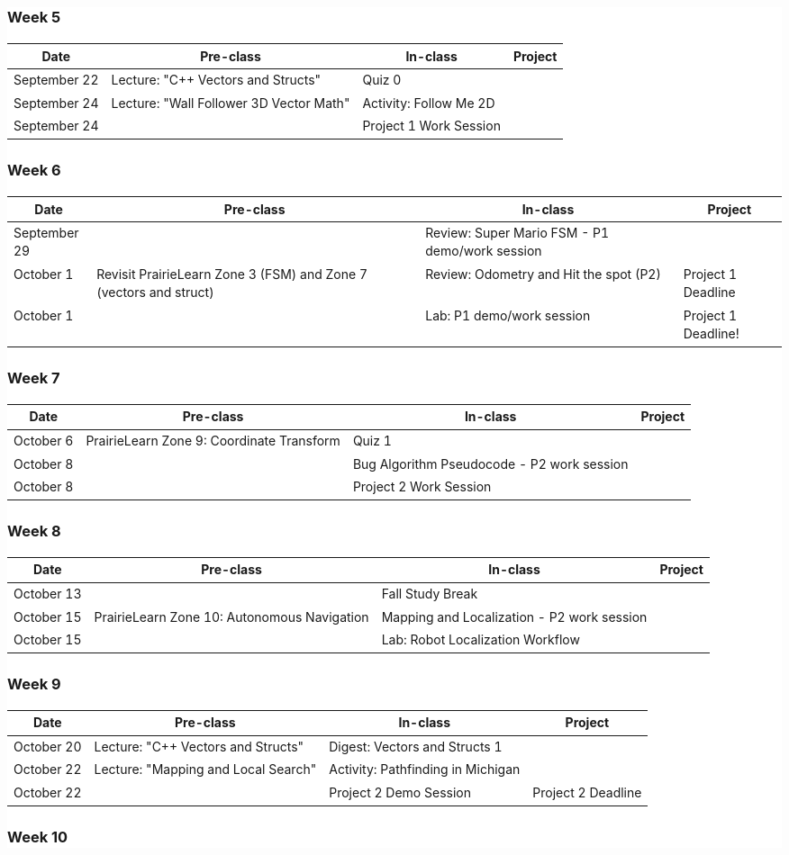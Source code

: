 ### Week 5

| Date | Pre-class | In-class | Project |
|--|--|--|--|
| September 22 | Lecture: "C++ Vectors and Structs" | Quiz 0 | | 
| September 24 | Lecture: "Wall Follower 3D Vector Math" | Activity: Follow Me 2D | |
| September 24 | | Project 1 Work Session | |

### Week 6

| Date | Pre-class | In-class | Project |
|--|--|--|--|
| September 29 |   | Review: Super Mario FSM - P1 demo/work session | |
| October 1 | Revisit PrairieLearn Zone 3 (FSM) and Zone 7 (vectors and struct) | Review: Odometry and Hit the spot (P2) | Project 1 Deadline |	
| October 1 | | Lab: P1 demo/work session | Project 1 Deadline! |

### Week 7

| Date | Pre-class | In-class | Project |
|--|--|--|--|
| October 6  | PrairieLearn Zone 9: Coordinate Transform | Quiz 1 | |
| October 8  | | Bug Algorithm Pseudocode - P2 work session | |
| October 8 | | Project 2 Work Session | |

### Week 8

| Date | Pre-class | In-class | Project |
|--|--|--|--|
| October 13 | | Fall Study Break | |
| October 15 | PrairieLearn Zone 10: Autonomous Navigation | Mapping and Localization - P2 work session | |
| October 15 | | Lab: Robot Localization Workflow | |

### Week 9

| Date | Pre-class | In-class | Project |
|--|--|--|--|
| October 20 | Lecture: "C++ Vectors and Structs" |  Digest: Vectors and Structs 1 | |
| October 22 | Lecture: "Mapping and Local Search" | Activity: Pathfinding in Michigan | |
| October 22 | | Project 2 Demo Session | Project 2 Deadline |

### Week 10
